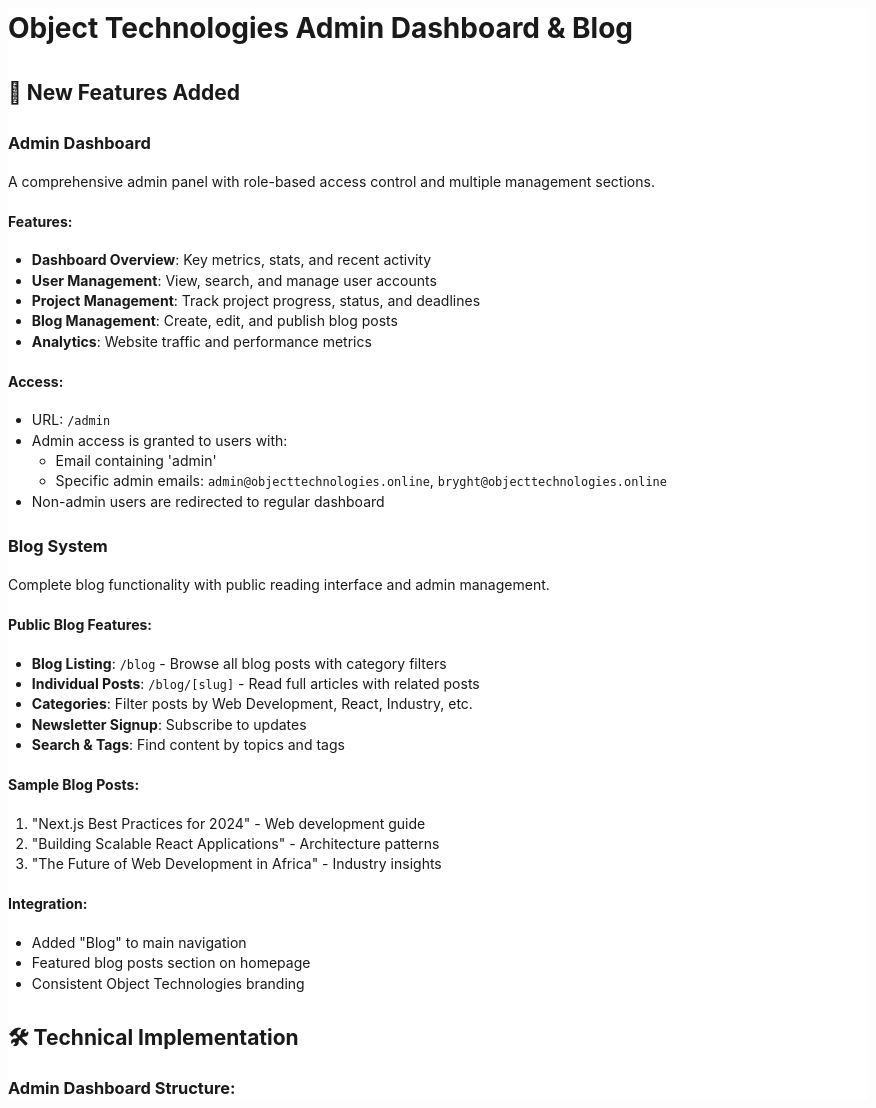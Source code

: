 # Object Technologies Admin Dashboard & Blog

## 🚀 New Features Added

### Admin Dashboard

A comprehensive admin panel with role-based access control and multiple management sections.

#### Features:

- **Dashboard Overview**: Key metrics, stats, and recent activity
- **User Management**: View, search, and manage user accounts
- **Project Management**: Track project progress, status, and deadlines
- **Blog Management**: Create, edit, and publish blog posts
- **Analytics**: Website traffic and performance metrics

#### Access:

- URL: `/admin`
- Admin access is granted to users with:
  - Email containing 'admin'
  - Specific admin emails: `admin@objecttechnologies.online`, `bryght@objecttechnologies.online`
- Non-admin users are redirected to regular dashboard

### Blog System

Complete blog functionality with public reading interface and admin management.

#### Public Blog Features:

- **Blog Listing**: `/blog` - Browse all blog posts with category filters
- **Individual Posts**: `/blog/[slug]` - Read full articles with related posts
- **Categories**: Filter posts by Web Development, React, Industry, etc.
- **Newsletter Signup**: Subscribe to updates
- **Search & Tags**: Find content by topics and tags

#### Sample Blog Posts:

1. "Next.js Best Practices for 2024" - Web development guide
2. "Building Scalable React Applications" - Architecture patterns
3. "The Future of Web Development in Africa" - Industry insights

#### Integration:

- Added "Blog" to main navigation
- Featured blog posts section on homepage
- Consistent Object Technologies branding

## 🛠️ Technical Implementation

### Admin Dashboard Structure:
